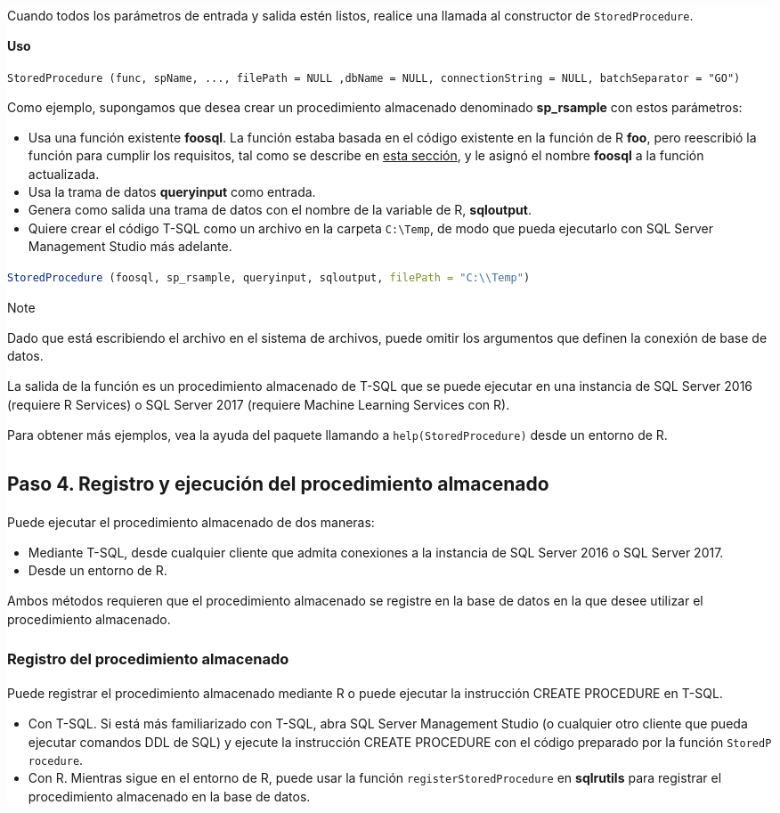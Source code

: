 Cuando todos los parámetros de entrada y salida estén listos, realice una llamada al constructor de `StoredProcedure`.

**Uso**

`StoredProcedure (func, spName, ..., filePath = NULL ,dbName = NULL, connectionString = NULL, batchSeparator = "GO")`

Como ejemplo, supongamos que desea crear un procedimiento almacenado denominado **sp_rsample** con estos parámetros:

- Usa una función existente **foosql**. La función estaba basada en el código existente en la función de R **foo**, pero reescribió la función para cumplir los requisitos, tal como se describe en [esta sección](#bkmk_rewrite), y le asignó el nombre **foosql** a la función actualizada.
- Usa la trama de datos **queryinput** como entrada.
- Genera como salida una trama de datos con el nombre de la variable de R, **sqloutput**.
- Quiere crear el código T-SQL como un archivo en la carpeta `C:\Temp`, de modo que pueda ejecutarlo con SQL Server Management Studio más adelante.

```R
StoredProcedure (foosql, sp_rsample, queryinput, sqloutput, filePath = "C:\\Temp")
```

> [!NOTE]
> Dado que está escribiendo el archivo en el sistema de archivos, puede omitir los argumentos que definen la conexión de base de datos.

La salida de la función es un procedimiento almacenado de T-SQL que se puede ejecutar en una instancia de SQL Server 2016 (requiere R Services) o SQL Server 2017 (requiere Machine Learning Services con R). 

Para obtener más ejemplos, vea la ayuda del paquete llamando a `help(StoredProcedure)` desde un entorno de R.

## <a name="step-4-register-and-run-the-stored-procedure"></a>Paso 4. Registro y ejecución del procedimiento almacenado

Puede ejecutar el procedimiento almacenado de dos maneras:

- Mediante T-SQL, desde cualquier cliente que admita conexiones a la instancia de SQL Server 2016 o SQL Server 2017.
- Desde un entorno de R.

Ambos métodos requieren que el procedimiento almacenado se registre en la base de datos en la que desee utilizar el procedimiento almacenado.

### <a name="register-the-stored-procedure"></a>Registro del procedimiento almacenado

Puede registrar el procedimiento almacenado mediante R o puede ejecutar la instrucción CREATE PROCEDURE en T-SQL.

- Con T-SQL.  Si está más familiarizado con T-SQL, abra SQL Server Management Studio (o cualquier otro cliente que pueda ejecutar comandos DDL de SQL) y ejecute la instrucción CREATE PROCEDURE con el código preparado por la función `StoredProcedure`.
- Con R. Mientras sigue en el entorno de R, puede usar la función `registerStoredProcedure` en **sqlrutils** para registrar el procedimiento almacenado en la base de datos.
